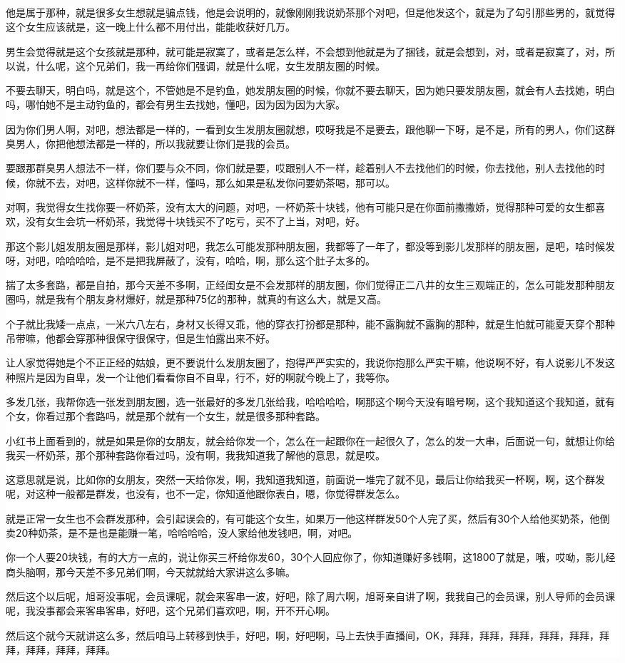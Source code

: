 他是属于那种，就是很多女生想就是骗点钱，他是会说明的，就像刚刚我说奶茶那个对吧，但是他发这个，就是为了勾引那些男的，就觉得这个女生应该就是，这一晚上什么都不用付出，能能收获好几万。

男生会觉得就是这个女孩就是那种，就可能是寂寞了，或者是怎么样，不会想到他就是为了捆钱，就是会想到，对，或者是寂寞了，对，所以说，什么呢，这个兄弟们，我一再给你们强调，就是什么呢，女生发朋友圈的时候。

不要去聊天，明白吗，就是这个，不管她是不是钓鱼，她发朋友圈的时候，你就不要去聊天，因为她只要发朋友圈，就会有人去找她，明白吗，哪怕她不是主动钓鱼的，都会有男生去找她，懂吧，因为因为因为大家。

因为你们男人啊，对吧，想法都是一样的，一看到女生发朋友圈就想，哎呀我是不是要去，跟他聊一下呀，是不是，所有的男人，你们这群臭男人，你把他想法都是一样的，所以我就要让你们是我的会员。

要跟那群臭男人想法不一样，你们要与众不同，你们就是要，哎跟别人不一样，趁着别人不去找他们的时候，你去找他，别人去找他的时候，你就不去，对吧，这样你就不一样，懂吗，那么如果是私发你问要奶茶喝，那可以。

对啊，我觉得女生找你要一杯奶茶，没有太大的问题，对吧，一杯奶茶十块钱，他有可能只是在你面前撒撒娇，觉得那种可爱的女生都喜欢，没有女生会坑一杯奶茶，我觉得十块钱买不了吃亏，买不了上当，对吧，好。

那这个影儿姐发朋友圈是那样，影儿姐对吧，我怎么可能发那种朋友圈，我都等了一年了，都没等到影儿发那样的朋友圈，是吧，啥时候发呀，对吧，哈哈哈哈，是不是把我屏蔽了，没有，哈哈，啊，那么这个肚子太多的。

揣了太多套路，都是自拍，那今天差不多啊，正经闺女是不会发那样的朋友圈，你们觉得正二八井的女生三观端正的，怎么可能发那种朋友圈吗，就是我有个朋友身材爆好，就是那种75亿的那种，就真的有这么大，就是又高。

个子就比我矮一点点，一米六八左右，身材又长得又乖，他的穿衣打扮都是那种，能不露胸就不露胸的那种，就是生怕就可能夏天穿个那种吊带嘛，他都会穿那种很保守很保守，但是生怕露出来不好。

让人家觉得她是个不正正经的姑娘，更不要说什么发朋友圈了，抱得严严实实的，我说你抱那么严实干嘛，他说啊不好，有人说影儿不发这种照片是因为自卑，发一个让他们看看你自不自卑，行不，好的啊就今晚上了，我等你。

多发几张，我帮你选一张发到朋友圈，选一张最好的多发几张给我，哈哈哈哈，啊那这个啊今天没有暗号啊，这个我知道这个我知道，就有个女，你看过那个套路吗，就是那个就有一个女生，就是很多那种套路。

小红书上面看到的，就是如果是你的女朋友，就会给你发一个，怎么在一起跟你在一起很久了，怎么的发一大串，后面说一句，就想让你给我买一杯奶茶，那个那种套路你看过吗，没有啊，我我知道我了解他的意思，就是哎。

这意思就是说，比如你的女朋友，突然一天给你发，啊，我知道我知道，前面说一堆完了就不见，最后让你给我买一杯啊，啊，这个群发呢，对这种一般都是群发，也没有，也不一定，你知道他跟你表白，嗯，你觉得群发怎么。

就是正常一女生也不会群发那种，会引起误会的，有可能这个女生，如果万一他这样群发50个人完了买，然后有30个人给他买奶茶，他倒卖20种奶茶，是不是也是能赚一笔，哈哈哈哈，没人家给他发钱吧，啊，对吧。

你一个人要20块钱，有的大方一点的，说让你买三杯给你发60，30个人回应你了，你知道赚好多钱啊，这1800了就是，哦，哎呦，影儿经商头脑啊，那今天差不多兄弟们啊，今天就就给大家讲这么多嘛。

然后这个以后呢，旭哥没事呢，会员课呢，就会来客串一波，好吧，除了周六啊，旭哥亲自讲了啊，我我自己的会员课，别人导师的会员课呢，我没事都会来客串客串，好吧，这个兄弟们喜欢吧，啊，开不开心啊。

然后这个就今天就讲这么多，然后咱马上转移到快手，好吧，啊，好吧啊，马上去快手直播间，OK，拜拜，拜拜，拜拜，拜拜，拜拜，拜拜，拜拜，拜拜，拜拜。

